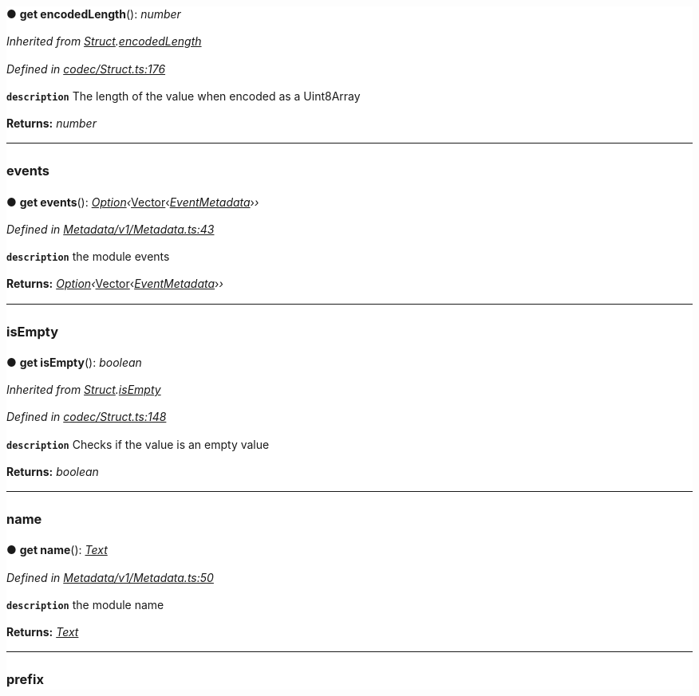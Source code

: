 ● **get encodedLength**(): *number*

*Inherited from [Struct](_codec_struct_.struct.md).[encodedLength](_codec_struct_.struct.md#encodedlength)*

*Defined in [codec/Struct.ts:176](https://github.com/polkadot-js/api/blob/b517613/packages/types/src/codec/Struct.ts#L176)*

**`description`** The length of the value when encoded as a Uint8Array

**Returns:** *number*

___

###  events

● **get events**(): *[Option](_codec_option_.option.md)‹*[Vector](_codec_vector_.vector.md)‹*[EventMetadata](_metadata_v0_events_.eventmetadata.md)*›*›*

*Defined in [Metadata/v1/Metadata.ts:43](https://github.com/polkadot-js/api/blob/b517613/packages/types/src/Metadata/v1/Metadata.ts#L43)*

**`description`** the module events

**Returns:** *[Option](_codec_option_.option.md)‹*[Vector](_codec_vector_.vector.md)‹*[EventMetadata](_metadata_v0_events_.eventmetadata.md)*›*›*

___

###  isEmpty

● **get isEmpty**(): *boolean*

*Inherited from [Struct](_codec_struct_.struct.md).[isEmpty](_codec_struct_.struct.md#isempty)*

*Defined in [codec/Struct.ts:148](https://github.com/polkadot-js/api/blob/b517613/packages/types/src/codec/Struct.ts#L148)*

**`description`** Checks if the value is an empty value

**Returns:** *boolean*

___

###  name

● **get name**(): *[Text](_primitive_text_.text.md)*

*Defined in [Metadata/v1/Metadata.ts:50](https://github.com/polkadot-js/api/blob/b517613/packages/types/src/Metadata/v1/Metadata.ts#L50)*

**`description`** the module name

**Returns:** *[Text](_primitive_text_.text.md)*

___

###  prefix
